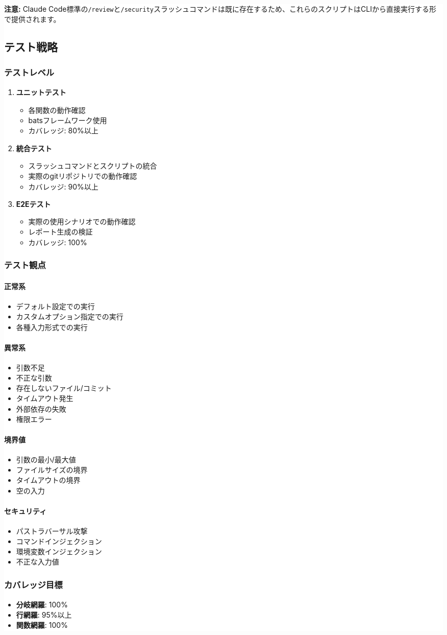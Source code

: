 **注意:** Claude Code標準の`/review`と`/security`スラッシュコマンドは既に存在するため、これらのスクリプトはCLIから直接実行する形で提供されます。

## テスト戦略

### テストレベル

1. **ユニットテスト**
   - 各関数の動作確認
   - batsフレームワーク使用
   - カバレッジ: 80%以上

2. **統合テスト**
   - スラッシュコマンドとスクリプトの統合
   - 実際のgitリポジトリでの動作確認
   - カバレッジ: 90%以上

3. **E2Eテスト**
   - 実際の使用シナリオでの動作確認
   - レポート生成の検証
   - カバレッジ: 100%

### テスト観点

#### 正常系
- デフォルト設定での実行
- カスタムオプション指定での実行
- 各種入力形式での実行

#### 異常系
- 引数不足
- 不正な引数
- 存在しないファイル/コミット
- タイムアウト発生
- 外部依存の失敗
- 権限エラー

#### 境界値
- 引数の最小/最大値
- ファイルサイズの境界
- タイムアウトの境界
- 空の入力

#### セキュリティ
- パストラバーサル攻撃
- コマンドインジェクション
- 環境変数インジェクション
- 不正な入力値

### カバレッジ目標

- **分岐網羅**: 100%
- **行網羅**: 95%以上
- **関数網羅**: 100%
